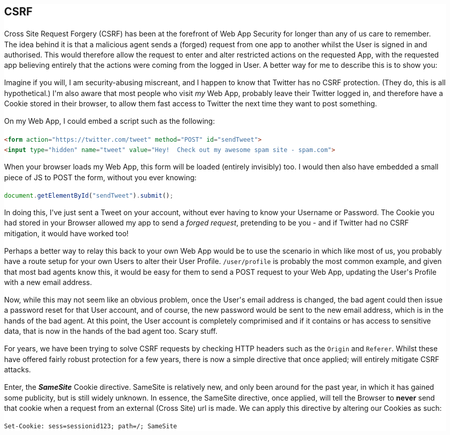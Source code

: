
## CSRF

Cross Site Request Forgery (CSRF) has been at the forefront of Web App Security for longer than any of us care to remember.  The idea behind it is that a malicious agent sends a (forged) request from one app to another whilst the User is signed in and authorised.  This would therefore allow the request to enter and alter restricted actions on the requested App, with the requested app believing entirely that the actions were coming from the logged in User.  A better way for me to describe this is to show you:

Imagine if you will, I am security-abusing miscreant, and I happen to know that Twitter has no CSRF protection.  (They do, this is all hypothetical.)  I'm also aware that most people who visit *my* Web App, probably leave their Twitter logged in, and therefore have a Cookie stored in their browser, to allow them fast access to Twitter the next time they want to post something.

On my Web App, I could embed a script such as the following:

~~~html
<form action="https://twitter.com/tweet" method="POST" id="sendTweet">
<input type="hidden" name="tweet" value="Hey!  Check out my awesome spam site - spam.com">
~~~

When your browser loads my Web App, this form will be loaded (entirely invisibly) too.  I would then also have embedded a small piece of JS to POST the form, without you ever knowing:

~~~js
document.getElementById("sendTweet").submit();
~~~

In doing this, I've just sent a Tweet on your account, without ever having to know your Username or Password.  The Cookie you had stored in your Browser allowed my app to send a *forged request*, pretending to be you - and if Twitter had no CSRF mitigation, it would have worked too!

Perhaps a better way to relay this back to your own Web App would be to use the scenario in which like most of us, you probably have a route setup for your own Users to alter their User Profile.  `/user/profile` is probably the most common example, and given that most bad agents know this, it would be easy for them to send a POST request to your Web App, updating the User's Profile with a new email address.

Now, while this may not seem like an obvious problem, once the User's email address is changed, the bad agent could then issue a password reset for that User account, and of course, the new password would be sent to the new email address, which is in the hands of the bad agent.  At this point, the User account is completely comprimised and if it contains or has access to sensitive data, that is now in the hands of the bad agent too.  Scary stuff.

For years, we have been trying to solve CSRF requests by checking HTTP headers such as the `Origin` and `Referer`.  Whilst these have offered fairly robust protection for a few years, there is now a simple directive that once applied; will entirely mitigate CSRF attacks.

Enter, the ***SameSite*** Cookie directive.  SameSite is relatively new, and only been around for the past year, in which it has gained some publicity, but is still widely unknown.  In essence, the SameSite directive, once applied, will tell the Browser to **never** send that cookie when a request from an external (Cross Site) url is made.  We can apply this directive by altering our Cookies as such:

	Set-Cookie: sess=sessionid123; path=/; SameSite
